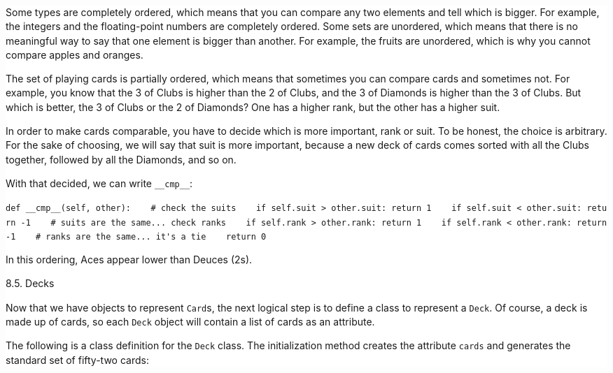 <span class="text-4505230f--TextH400-3033861f--textContentFamily-49a318e1"><span data-key="ee106b0af2de40fe9c707927b2c8801c"><span data-offset-key="ee106b0af2de40fe9c707927b2c8801c:0">Some types are completely ordered, which means that you can compare any two elements and tell which is bigger. For example, the integers and the floating-point numbers are completely ordered. Some sets are unordered, which means that there is no meaningful way to say that one element is bigger than another. For example, the fruits are unordered, which is why you cannot compare apples and oranges.</span></span></span>

<span class="text-4505230f--TextH400-3033861f--textContentFamily-49a318e1"><span data-key="1e2ed75b1c194d21a2955c985b7ad3cb"><span data-offset-key="1e2ed75b1c194d21a2955c985b7ad3cb:0">The set of playing cards is partially ordered, which means that sometimes you can compare cards and sometimes not. For example, you know that the 3 of Clubs is higher than the 2 of Clubs, and the 3 of Diamonds is higher than the 3 of Clubs. But which is better, the 3 of Clubs or the 2 of Diamonds? One has a higher rank, but the other has a higher suit.</span></span></span>

<span class="text-4505230f--TextH400-3033861f--textContentFamily-49a318e1"><span data-key="45bcd26999524f24812b46ccd96ceb55"><span data-offset-key="45bcd26999524f24812b46ccd96ceb55:0">In order to make cards comparable, you have to decide which is more important, rank or suit. To be honest, the choice is arbitrary. For the sake of choosing, we will say that suit is more important, because a new deck of cards comes sorted with all the Clubs together, followed by all the Diamonds, and so on.</span></span></span>

<span class="text-4505230f--TextH400-3033861f--textContentFamily-49a318e1"><span data-key="9fa104ffd14144b9930282c4630471f7"><span data-offset-key="9fa104ffd14144b9930282c4630471f7:0">With that decided, we can write </span><span data-offset-key="9fa104ffd14144b9930282c4630471f7:1">`__cmp__`</span><span data-offset-key="9fa104ffd14144b9930282c4630471f7:2">:</span></span></span>

    def __cmp__(self, other):    # check the suits    if self.suit > other.suit: return 1    if self.suit < other.suit: return -1    # suits are the same... check ranks    if self.rank > other.rank: return 1    if self.rank < other.rank: return -1    # ranks are the same... it's a tie    return 0

<span class="text-4505230f--TextH400-3033861f--textContentFamily-49a318e1"><span data-key="acde6225dff643f4b7777c9348a38343"><span data-offset-key="acde6225dff643f4b7777c9348a38343:0">In this ordering, Aces appear lower than Deuces (2s).</span></span></span>

<span class="text-4505230f--HeadingH600-23f228db--textContentFamily-49a318e1"><span data-key="3a93470f3b574c6a951afb4aecac0f74"><span data-offset-key="3a93470f3b574c6a951afb4aecac0f74:0">8.5. Decks</span></span></span>

<span class="text-4505230f--TextH400-3033861f--textContentFamily-49a318e1"><span data-key="bef9a9a758ed49e3899faa2add396966"><span data-offset-key="bef9a9a758ed49e3899faa2add396966:0">Now that we have objects to represent </span><span data-offset-key="bef9a9a758ed49e3899faa2add396966:1">`Card`</span><span data-offset-key="bef9a9a758ed49e3899faa2add396966:2">s, the next logical step is to define a class to represent a </span><span data-offset-key="bef9a9a758ed49e3899faa2add396966:3">`Deck`</span><span data-offset-key="bef9a9a758ed49e3899faa2add396966:4">. Of course, a deck is made up of cards, so each </span><span data-offset-key="bef9a9a758ed49e3899faa2add396966:5">`Deck`</span><span data-offset-key="bef9a9a758ed49e3899faa2add396966:6"> object will contain a list of cards as an attribute.</span></span></span>

<span class="text-4505230f--TextH400-3033861f--textContentFamily-49a318e1"><span data-key="6425066e0a5d4be8bca490200dd79673"><span data-offset-key="6425066e0a5d4be8bca490200dd79673:0">The following is a class definition for the </span><span data-offset-key="6425066e0a5d4be8bca490200dd79673:1">`Deck`</span><span data-offset-key="6425066e0a5d4be8bca490200dd79673:2"> class. The initialization method creates the attribute </span><span data-offset-key="6425066e0a5d4be8bca490200dd79673:3">`cards`</span><span data-offset-key="6425066e0a5d4be8bca490200dd79673:4"> and generates the standard set of fifty-two cards:</span></span></span>
